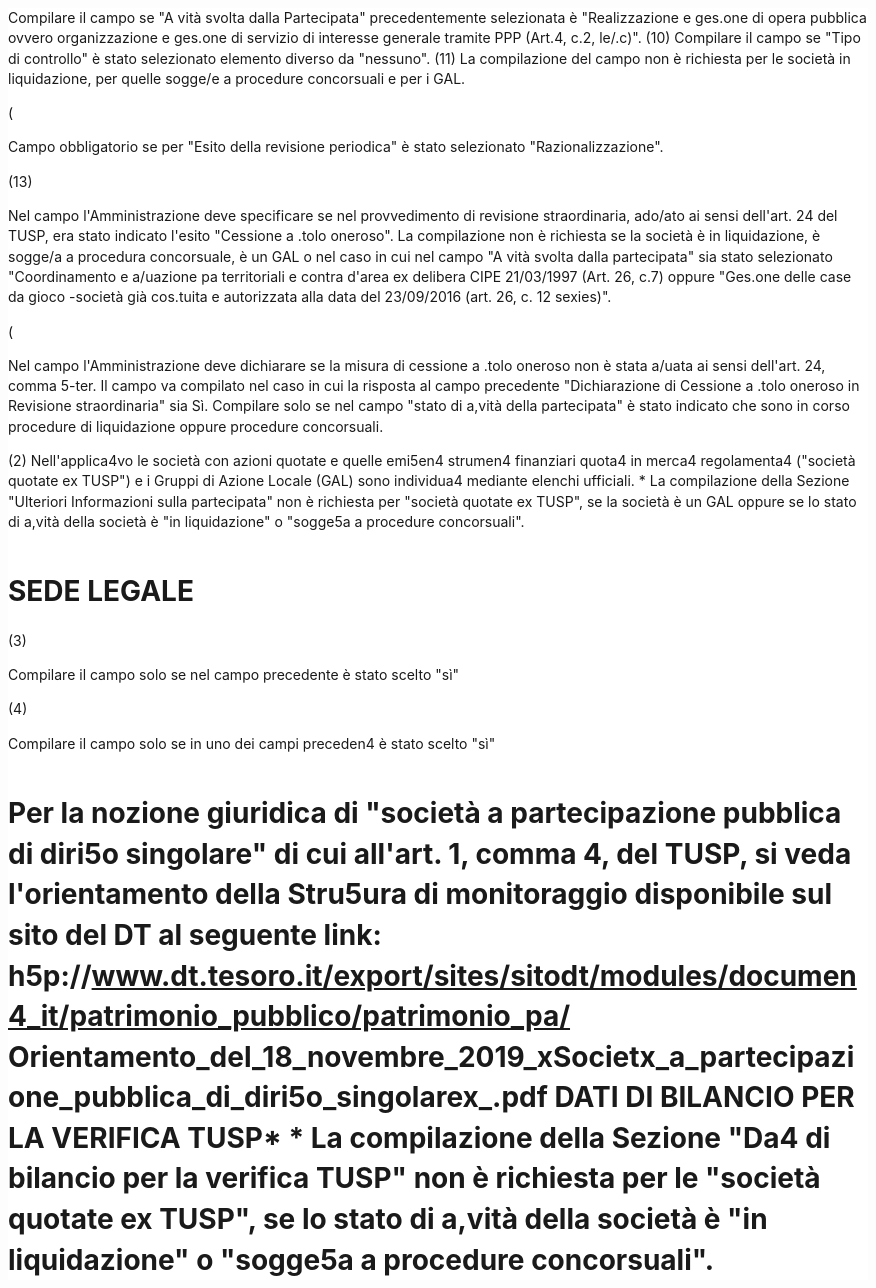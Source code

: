 Compilare il campo se "A vità svolta dalla Partecipata" precedentemente selezionata è "Realizzazione e ges.one di opera pubblica ovvero organizzazione e ges.one di servizio di interesse generale tramite PPP (Art.4, c.2, le/.c)". (10) Compilare il campo se "Tipo di controllo" è stato selezionato elemento diverso da "nessuno". (11) La compilazione del campo non è richiesta per le società in liquidazione, per quelle sogge/e a procedure concorsuali e per i GAL.

(

Campo obbligatorio se per "Esito della revisione periodica" è stato selezionato "Razionalizzazione".

(13)

Nel campo l'Amministrazione deve specificare se nel provvedimento di revisione straordinaria, ado/ato ai sensi dell'art. 24 del TUSP, era stato indicato l'esito "Cessione a .tolo oneroso". La compilazione non è richiesta se la società è in liquidazione, è sogge/a a procedura concorsuale, è un GAL o nel caso in cui nel campo "A vità svolta dalla partecipata" sia stato selezionato "Coordinamento e a/uazione pa territoriali e contra d'area ex delibera CIPE 21/03/1997 (Art. 26, c.7) oppure "Ges.one delle case da gioco -società già cos.tuita e autorizzata alla data del 23/09/2016 (art. 26, c. 12 sexies)".

(

Nel campo l'Amministrazione deve dichiarare se la misura di cessione a .tolo oneroso non è stata a/uata ai sensi dell'art. 24, comma 5-ter. Il campo va compilato nel caso in cui la risposta al campo precedente "Dichiarazione di Cessione a .tolo oneroso in Revisione straordinaria" sia Sì. Compilare solo se nel campo "stato di a,vità della partecipata" è stato indicato che sono in corso procedure di liquidazione oppure procedure concorsuali.

(2) Nell'applica4vo le società con azioni quotate e quelle emi5en4 strumen4 finanziari quota4 in merca4 regolamenta4 ("società quotate ex TUSP") e i Gruppi di Azione Locale (GAL) sono individua4 mediante elenchi ufficiali. * La compilazione della Sezione "Ulteriori Informazioni sulla partecipata" non è richiesta per "società quotate ex TUSP", se la società è un GAL oppure se lo stato di a,vità della società è "in liquidazione" o "sogge5a a procedure concorsuali".

# SEDE LEGALE
(3)

Compilare il campo solo se nel campo precedente è stato scelto "sì"

(4)

Compilare il campo solo se in uno dei campi preceden4 è stato scelto "sì"

# Per la nozione giuridica di "società a partecipazione pubblica di diri5o singolare" di cui all'art. 1, comma 4, del TUSP, si veda l'orientamento della Stru5ura di monitoraggio disponibile sul sito del DT al seguente link: h5p://www.dt.tesoro.it/export/sites/sitodt/modules/documen4_it/patrimonio_pubblico/patrimonio_pa/ Orientamento_del_18_novembre_2019_xSocietx_a_partecipazione_pubblica_di_diri5o_singolarex_.pdf DATI DI BILANCIO PER LA VERIFICA TUSP* * La compilazione della Sezione "Da4 di bilancio per la verifica TUSP" non è richiesta per le "società quotate ex TUSP", se lo stato di a,vità della società è "in liquidazione" o "sogge5a a procedure concorsuali".
